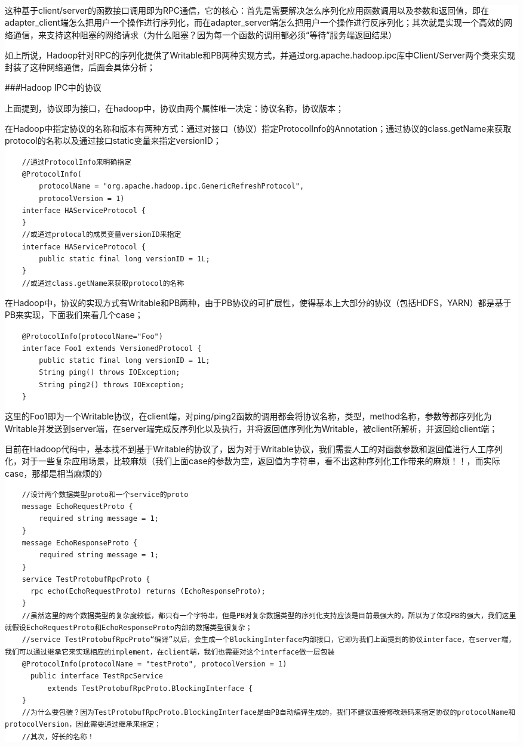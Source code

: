 这种基于client/server的函数接口调用即为RPC通信，它的核心：首先是需要解决怎么序列化应用函数调用以及参数和返回值，即在adapter_client端怎么把用户一个操作进行序列化，而在adapter_server端怎么把用户一个操作进行反序列化；其次就是实现一个高效的网络通信，来支持这种阻塞的网络请求（为什么阻塞？因为每一个函数的调用都必须“等待”服务端返回结果）

如上所说，Hadoop针对RPC的序列化提供了Writable和PB两种实现方式，并通过org.apache.hadoop.ipc库中Client/Server两个类来实现封装了这种网络通信，后面会具体分析；

###Hadoop IPC中的协议

上面提到，协议即为接口，在hadoop中，协议由两个属性唯一决定：协议名称，协议版本；

在Hadoop中指定协议的名称和版本有两种方式：通过对接口（协议）指定ProtocolInfo的Annotation；通过协议的class.getName来获取protocol的名称以及通过接口static变量来指定versionID；

        //通过ProtocolInfo来明确指定
        @ProtocolInfo(
            protocolName = "org.apache.hadoop.ipc.GenericRefreshProtocol",
            protocolVersion = 1)
        interface HAServiceProtocol {
        }
        //或通过protocal的成员变量versionID来指定
        interface HAServiceProtocol {
            public static final long versionID = 1L;
        }
        //或通过class.getName来获取protocol的名称

在Hadoop中，协议的实现方式有Writable和PB两种，由于PB协议的可扩展性，使得基本上大部分的协议（包括HDFS，YARN）都是基于PB来实现，下面我们来看几个case；

        @ProtocolInfo(protocolName="Foo")
        interface Foo1 extends VersionedProtocol {
            public static final long versionID = 1L;
            String ping() throws IOException;
            String ping2() throws IOException;
        }

这里的Foo1即为一个Writable协议，在client端，对ping/ping2函数的调用都会将协议名称，类型，method名称，参数等都序列化为Writable并发送到server端，在server端完成反序列化以及执行，并将返回值序列化为Writable，被client所解析，并返回给client端；

目前在Hadoop代码中，基本找不到基于Writable的协议了，因为对于Writable协议，我们需要人工的对函数参数和返回值进行人工序列化，对于一些复杂应用场景，比较麻烦（我们上面case的参数为空，返回值为字符串，看不出这种序列化工作带来的麻烦！！，而实际case，那都是相当麻烦的）

        //设计两个数据类型proto和一个service的proto
        message EchoRequestProto {
            required string message = 1;
        }
        message EchoResponseProto {
            required string message = 1;
        }
        service TestProtobufRpcProto {
          rpc echo(EchoRequestProto) returns (EchoResponseProto);
        }
        //虽然这里的两个数据类型的复杂度较低，都只有一个字符串，但是PB对复杂数据类型的序列化支持应该是目前最强大的，所以为了体现PB的强大，我们这里就假设EchoRequestProto和EchoResponseProto内部的数据类型很复杂；
        //service TestProtobufRpcProto“编译”以后，会生成一个BlockingInterface内部接口，它即为我们上面提到的协议interface，在server端，我们可以通过继承它来实现相应的implement，在client端，我们也需要对这个interface做一层包装
        @ProtocolInfo(protocolName = "testProto", protocolVersion = 1)
          public interface TestRpcService
              extends TestProtobufRpcProto.BlockingInterface {
        }
        //为什么要包装？因为TestProtobufRpcProto.BlockingInterface是由PB自动编译生成的，我们不建议直接修改源码来指定协议的protocolName和protocolVersion，因此需要通过继承来指定；
        //其次，好长的名称！
    